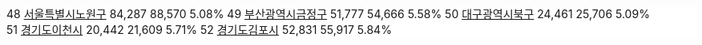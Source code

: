   <tr class="item">
    <td>48</td>
    <td><a href="/apt/서울특별시노원구">서울특별시노원구</a></td>
    <td>84,287</td>
    <td>88,570</td>
    <td>5.08%</td>
  </tr>

  <tr class="item">
    <td>49</td>
    <td><a href="/apt/부산광역시금정구">부산광역시금정구</a></td>
    <td>51,777</td>
    <td>54,666</td>
    <td>5.58%</td>
  </tr>

  <tr class="item">
    <td>50</td>
    <td><a href="/apt/대구광역시북구">대구광역시북구</a></td>
    <td>24,461</td>
    <td>25,706</td>
    <td>5.09%</td>
  </tr>

  <tr>
    <td colspan="5">
      <script async src="https://pagead2.googlesyndication.com/pagead/js/adsbygoogle.js?client=ca-pub-3485438051770037"
          crossorigin="anonymous"></script>
      <ins class="adsbygoogle"
          style="display:block; text-align:center;"
          data-ad-layout="in-article"
          data-ad-format="fluid"
          data-ad-client="ca-pub-3485438051770037"
          data-ad-slot="2046582130"></ins>
      <script>
          (adsbygoogle = window.adsbygoogle || []).push({});
      </script>
    </td>
  </tr>            
            
  <tr class="item">
    <td>51</td>
    <td><a href="/apt/경기도이천시">경기도이천시</a></td>
    <td>20,442</td>
    <td>21,609</td>
    <td>5.71%</td>
  </tr>

  <tr class="item">
    <td>52</td>
    <td><a href="/apt/경기도김포시">경기도김포시</a></td>
    <td>52,831</td>
    <td>55,917</td>
    <td>5.84%</td>
  </tr>

